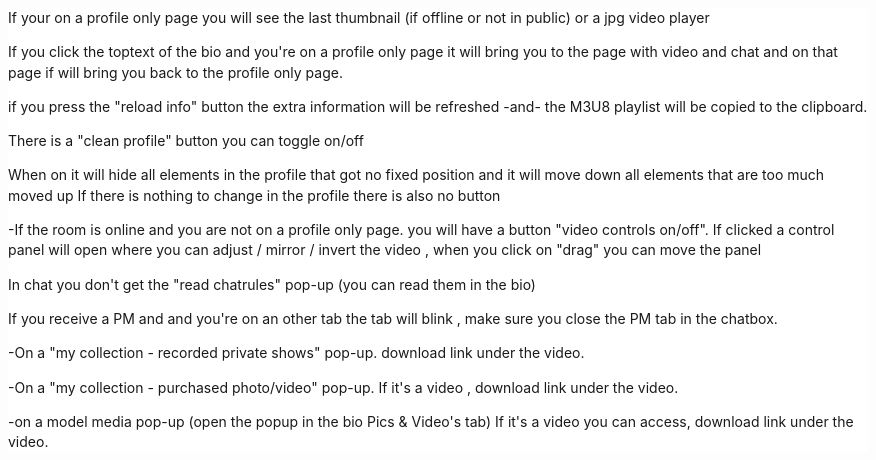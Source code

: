 If your on a profile only page you will see the last thumbnail (if offline or not in public)
or a jpg video player

If you click the toptext of the bio and you're on a profile only page it will bring you to the
page with video and chat and on that page if will bring you back to the profile only page.

if you press the "reload info" button the extra information will be refreshed -and- the M3U8
playlist will be copied to the clipboard.

There is a "clean profile" button you can toggle on/off

When on it will hide all elements in the profile that got no fixed position and it will move down all elements that are too much moved up
If there is nothing to change in the profile there is also no button

-If the room is online and you are not on a profile only page.
you will have a button "video controls on/off". If clicked a control panel will open where
you can adjust / mirror / invert the video , when you click on "drag" you can move the panel

In chat you don't get the "read chatrules" pop-up (you can read them in the bio)

If you receive a PM and and you're on an other tab the tab will blink , make sure you close the PM tab in the chatbox.

-On a "my collection - recorded private shows" pop-up.
download link under the video.

-On a "my collection - purchased photo/video" pop-up.
If it's a video , download link under the video.

-on a model media pop-up (open the popup in the bio Pics & Video's tab)
If it's a video you can access, download link under the video.



